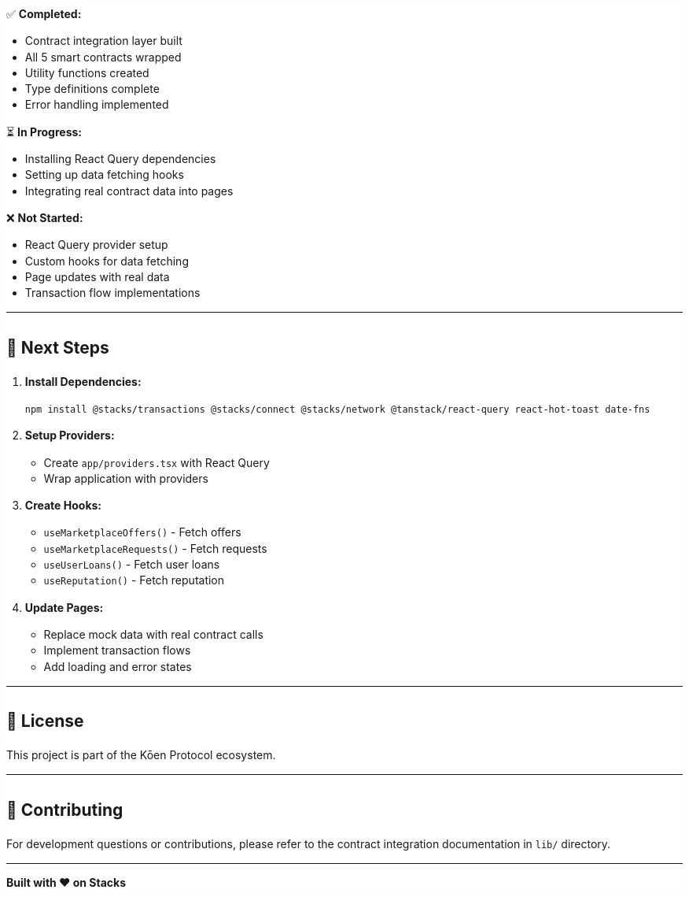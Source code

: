 ✅ **Completed:**
- Contract integration layer built
- All 5 smart contracts wrapped
- Utility functions created
- Type definitions complete
- Error handling implemented

⏳ **In Progress:**
- Installing React Query dependencies
- Setting up data fetching hooks
- Integrating real contract data into pages

❌ **Not Started:**
- React Query provider setup
- Custom hooks for data fetching
- Page updates with real data
- Transaction flow implementations

---

## 📝 Next Steps

1. **Install Dependencies:**
   ```bash
   npm install @stacks/transactions @stacks/connect @stacks/network @tanstack/react-query react-hot-toast date-fns
   ```

2. **Setup Providers:**
   - Create `app/providers.tsx` with React Query
   - Wrap application with providers

3. **Create Hooks:**
   - `useMarketplaceOffers()` - Fetch offers
   - `useMarketplaceRequests()` - Fetch requests
   - `useUserLoans()` - Fetch user loans
   - `useReputation()` - Fetch reputation

4. **Update Pages:**
   - Replace mock data with real contract calls
   - Implement transaction flows
   - Add loading and error states

---

## 📄 License

This project is part of the Kōen Protocol ecosystem.

---

## 🤝 Contributing

For development questions or contributions, please refer to the contract integration documentation in `lib/` directory.

---

**Built with ❤️ on Stacks**
